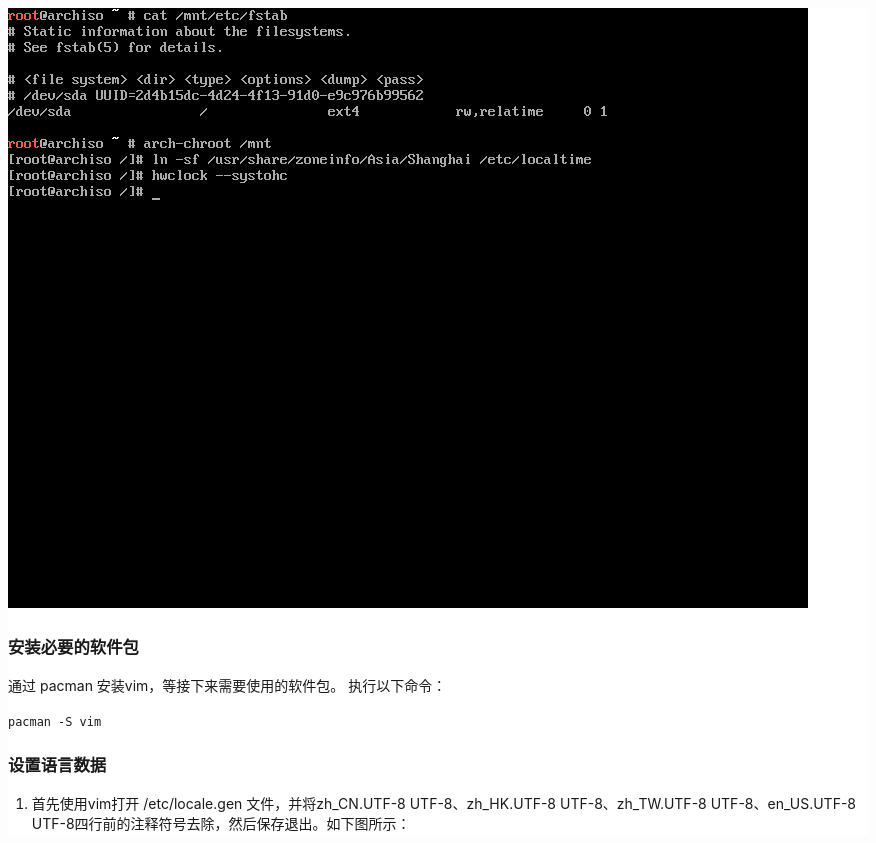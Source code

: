 ![zone](/images/Snipaste_2019-07-06_11-42-13.bmp)

### 安装必要的软件包
通过 pacman 安装vim，等接下来需要使用的软件包。
执行以下命令：
```
pacman -S vim
```

### 设置语言数据
  1. 首先使用vim打开 /etc/locale.gen 文件，并将zh_CN.UTF-8 UTF-8、zh_HK.UTF-8 UTF-8、zh_TW.UTF-8 UTF-8、en_US.UTF-8 UTF-8四行前的注释符号去除，然后保存退出。如下图所示：